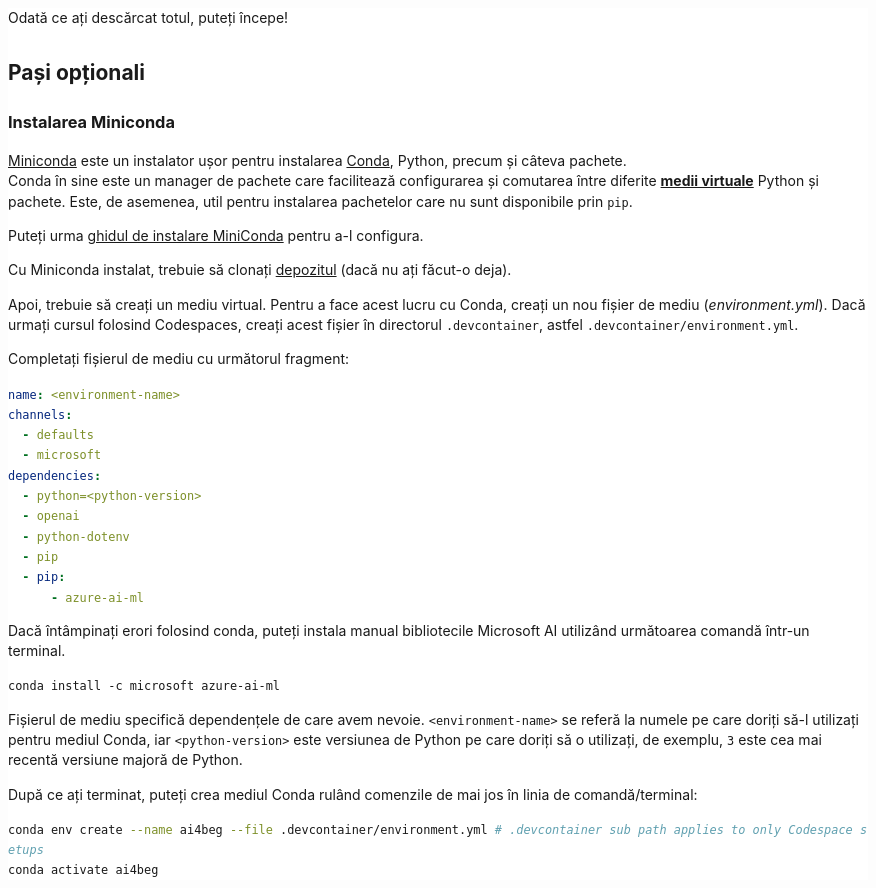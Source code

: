 Odată ce ați descărcat totul, puteți începe!

## Pași opționali

### Instalarea Miniconda

[Miniconda](https://conda.io/en/latest/miniconda.html?WT.mc_id=academic-105485-koreyst) este un instalator ușor pentru instalarea [Conda](https://docs.conda.io/en/latest?WT.mc_id=academic-105485-koreyst), Python, precum și câteva pachete.  
Conda în sine este un manager de pachete care facilitează configurarea și comutarea între diferite [**medii virtuale**](https://docs.python.org/3/tutorial/venv.html?WT.mc_id=academic-105485-koreyst) Python și pachete. Este, de asemenea, util pentru instalarea pachetelor care nu sunt disponibile prin `pip`.

Puteți urma [ghidul de instalare MiniConda](https://docs.anaconda.com/free/miniconda/#quick-command-line-install?WT.mc_id=academic-105485-koreyst) pentru a-l configura.

Cu Miniconda instalat, trebuie să clonați [depozitul](https://github.com/microsoft/generative-ai-for-beginners/fork?WT.mc_id=academic-105485-koreyst) (dacă nu ați făcut-o deja).

Apoi, trebuie să creați un mediu virtual. Pentru a face acest lucru cu Conda, creați un nou fișier de mediu (_environment.yml_). Dacă urmați cursul folosind Codespaces, creați acest fișier în directorul `.devcontainer`, astfel `.devcontainer/environment.yml`.

Completați fișierul de mediu cu următorul fragment:

```yml
name: <environment-name>
channels:
  - defaults
  - microsoft
dependencies:
  - python=<python-version>
  - openai
  - python-dotenv
  - pip
  - pip:
      - azure-ai-ml
```
  
Dacă întâmpinați erori folosind conda, puteți instala manual bibliotecile Microsoft AI utilizând următoarea comandă într-un terminal.

```
conda install -c microsoft azure-ai-ml
```
  
Fișierul de mediu specifică dependențele de care avem nevoie. `<environment-name>` se referă la numele pe care doriți să-l utilizați pentru mediul Conda, iar `<python-version>` este versiunea de Python pe care doriți să o utilizați, de exemplu, `3` este cea mai recentă versiune majoră de Python.

După ce ați terminat, puteți crea mediul Conda rulând comenzile de mai jos în linia de comandă/terminal:

```bash
conda env create --name ai4beg --file .devcontainer/environment.yml # .devcontainer sub path applies to only Codespace setups
conda activate ai4beg
```
  